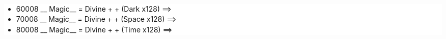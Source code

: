 - 60008 __ Magic__ = Divine +  +  (Dark x128) ==>
- 70008 __ Magic__ = Divine +  +  (Space x128) ==>
- 80008 __ Magic__ = Divine +  +  (Time x128) ==>